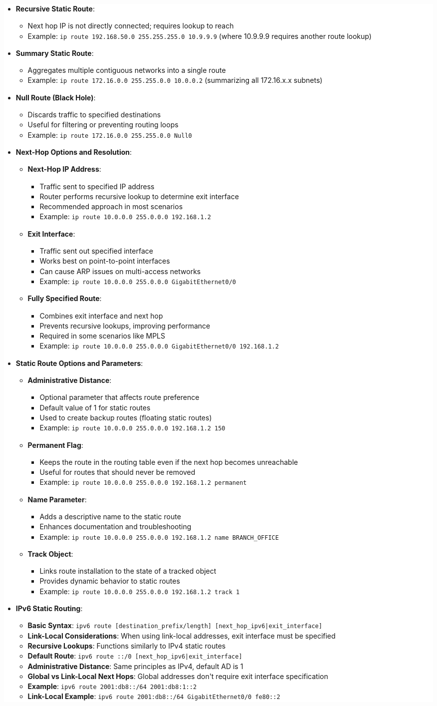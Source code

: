   - **Recursive Static Route**:
    - Next hop IP is not directly connected; requires lookup to reach
    - Example: `ip route 192.168.50.0 255.255.255.0 10.9.9.9` (where 10.9.9.9 requires another route lookup)
  
  - **Summary Static Route**:
    - Aggregates multiple contiguous networks into a single route
    - Example: `ip route 172.16.0.0 255.255.0.0 10.0.0.2` (summarizing all 172.16.x.x subnets)
  
  - **Null Route (Black Hole)**:
    - Discards traffic to specified destinations
    - Useful for filtering or preventing routing loops
    - Example: `ip route 172.16.0.0 255.255.0.0 Null0`

- **Next-Hop Options and Resolution**:
  - **Next-Hop IP Address**:
    - Traffic sent to specified IP address
    - Router performs recursive lookup to determine exit interface
    - Recommended approach in most scenarios
    - Example: `ip route 10.0.0.0 255.0.0.0 192.168.1.2`
  
  - **Exit Interface**:
    - Traffic sent out specified interface
    - Works best on point-to-point interfaces
    - Can cause ARP issues on multi-access networks
    - Example: `ip route 10.0.0.0 255.0.0.0 GigabitEthernet0/0`
  
  - **Fully Specified Route**:
    - Combines exit interface and next hop
    - Prevents recursive lookups, improving performance
    - Required in some scenarios like MPLS
    - Example: `ip route 10.0.0.0 255.0.0.0 GigabitEthernet0/0 192.168.1.2`

- **Static Route Options and Parameters**:
  - **Administrative Distance**:
    - Optional parameter that affects route preference
    - Default value of 1 for static routes
    - Used to create backup routes (floating static routes)
    - Example: `ip route 10.0.0.0 255.0.0.0 192.168.1.2 150`
  
  - **Permanent Flag**:
    - Keeps the route in the routing table even if the next hop becomes unreachable
    - Useful for routes that should never be removed
    - Example: `ip route 10.0.0.0 255.0.0.0 192.168.1.2 permanent`
  
  - **Name Parameter**:
    - Adds a descriptive name to the static route
    - Enhances documentation and troubleshooting
    - Example: `ip route 10.0.0.0 255.0.0.0 192.168.1.2 name BRANCH_OFFICE`
  
  - **Track Object**:
    - Links route installation to the state of a tracked object
    - Provides dynamic behavior to static routes
    - Example: `ip route 10.0.0.0 255.0.0.0 192.168.1.2 track 1`

- **IPv6 Static Routing**:
  - **Basic Syntax**: `ipv6 route [destination_prefix/length] [next_hop_ipv6|exit_interface]`
  - **Link-Local Considerations**: When using link-local addresses, exit interface must be specified
  - **Recursive Lookups**: Functions similarly to IPv4 static routes
  - **Default Route**: `ipv6 route ::/0 [next_hop_ipv6|exit_interface]`
  - **Administrative Distance**: Same principles as IPv4, default AD is 1
  - **Global vs Link-Local Next Hops**: Global addresses don't require exit interface specification
  - **Example**: `ipv6 route 2001:db8::/64 2001:db8:1::2`
  - **Link-Local Example**: `ipv6 route 2001:db8::/64 GigabitEthernet0/0 fe80::2`
